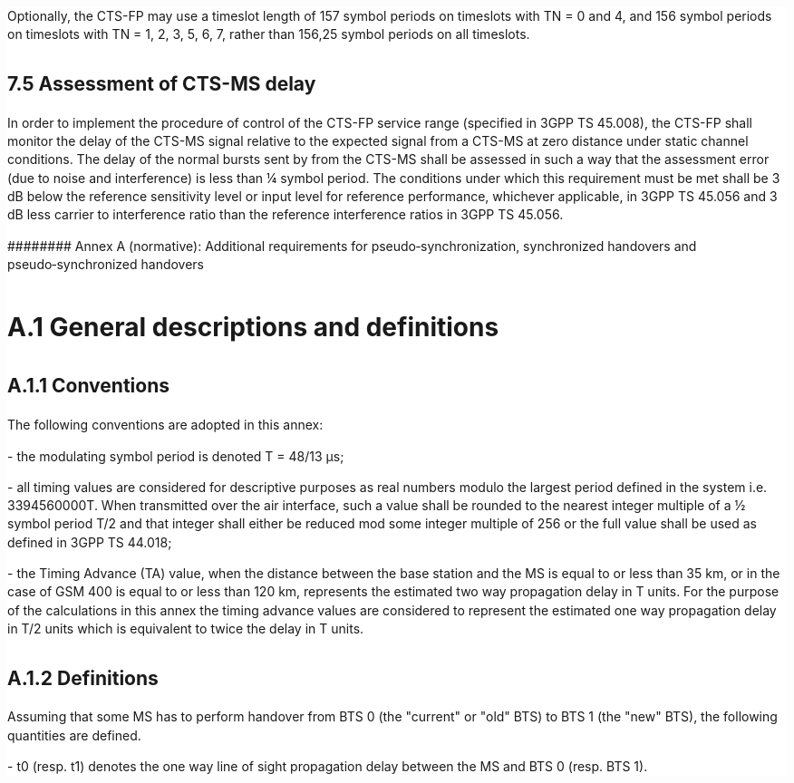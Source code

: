 Optionally, the CTS-FP may use a timeslot length of 157 symbol periods
on timeslots with TN = 0 and 4, and 156 symbol periods on timeslots with
TN = 1, 2, 3, 5, 6, 7, rather than 156,25 symbol periods on all
timeslots.

7.5 Assessment of CTS-MS delay
------------------------------

In order to implement the procedure of control of the CTS-FP service
range (specified in 3GPP TS 45.008), the CTS-FP shall monitor the delay
of the CTS-MS signal relative to the expected signal from a CTS-MS at
zero distance under static channel conditions. The delay of the normal
bursts sent by from the CTS-MS shall be assessed in such a way that the
assessment error (due to noise and interference) is less than ¼ symbol
period. The conditions under which this requirement must be met shall be
3 dB below the reference sensitivity level or input level for reference
performance, whichever applicable, in 3GPP TS 45.056 and 3 dB less
carrier to interference ratio than the reference interference ratios in
3GPP TS 45.056.

######## Annex A (normative): Additional requirements for pseudo‑synchronization, synchronized handovers and pseudo‑synchronized handovers

A.1 General descriptions and definitions
========================================

A.1.1 Conventions
-----------------

The following conventions are adopted in this annex:

\- the modulating symbol period is denoted T = 48/13 µs;

\- all timing values are considered for descriptive purposes as real
numbers modulo the largest period defined in the system i.e.
3394560000T. When transmitted over the air interface, such a value shall
be rounded to the nearest integer multiple of a ½ symbol period T/2 and
that integer shall either be reduced mod some integer multiple of 256 or
the full value shall be used as defined in 3GPP TS 44.018;

\- the Timing Advance (TA) value, when the distance between the base
station and the MS is equal to or less than 35 km, or in the case of GSM
400 is equal to or less than 120 km, represents the estimated two way
propagation delay in T units. For the purpose of the calculations in
this annex the timing advance values are considered to represent the
estimated one way propagation delay in T/2 units which is equivalent to
twice the delay in T units.

A.1.2 Definitions
-----------------

Assuming that some MS has to perform handover from BTS 0 (the
\"current\" or \"old\" BTS) to BTS 1 (the \"new\" BTS), the following
quantities are defined.

\- t0 (resp. t1) denotes the one way line of sight propagation delay
between the MS and BTS 0 (resp. BTS 1).
